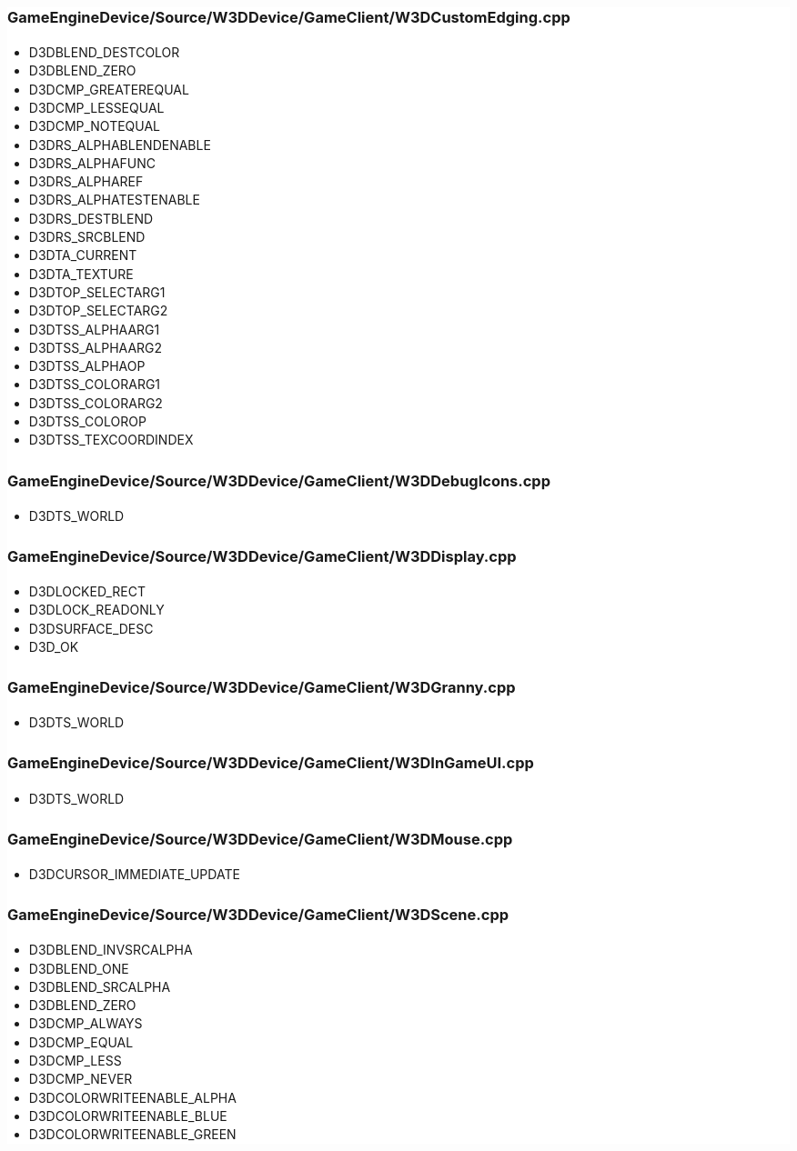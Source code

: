 ### GameEngineDevice/Source/W3DDevice/GameClient/W3DCustomEdging.cpp
- D3DBLEND_DESTCOLOR
- D3DBLEND_ZERO
- D3DCMP_GREATEREQUAL
- D3DCMP_LESSEQUAL
- D3DCMP_NOTEQUAL
- D3DRS_ALPHABLENDENABLE
- D3DRS_ALPHAFUNC
- D3DRS_ALPHAREF
- D3DRS_ALPHATESTENABLE
- D3DRS_DESTBLEND
- D3DRS_SRCBLEND
- D3DTA_CURRENT
- D3DTA_TEXTURE
- D3DTOP_SELECTARG1
- D3DTOP_SELECTARG2
- D3DTSS_ALPHAARG1
- D3DTSS_ALPHAARG2
- D3DTSS_ALPHAOP
- D3DTSS_COLORARG1
- D3DTSS_COLORARG2
- D3DTSS_COLOROP
- D3DTSS_TEXCOORDINDEX

### GameEngineDevice/Source/W3DDevice/GameClient/W3DDebugIcons.cpp
- D3DTS_WORLD

### GameEngineDevice/Source/W3DDevice/GameClient/W3DDisplay.cpp
- D3DLOCKED_RECT
- D3DLOCK_READONLY
- D3DSURFACE_DESC
- D3D_OK

### GameEngineDevice/Source/W3DDevice/GameClient/W3DGranny.cpp
- D3DTS_WORLD

### GameEngineDevice/Source/W3DDevice/GameClient/W3DInGameUI.cpp
- D3DTS_WORLD

### GameEngineDevice/Source/W3DDevice/GameClient/W3DMouse.cpp
- D3DCURSOR_IMMEDIATE_UPDATE

### GameEngineDevice/Source/W3DDevice/GameClient/W3DScene.cpp
- D3DBLEND_INVSRCALPHA
- D3DBLEND_ONE
- D3DBLEND_SRCALPHA
- D3DBLEND_ZERO
- D3DCMP_ALWAYS
- D3DCMP_EQUAL
- D3DCMP_LESS
- D3DCMP_NEVER
- D3DCOLORWRITEENABLE_ALPHA
- D3DCOLORWRITEENABLE_BLUE
- D3DCOLORWRITEENABLE_GREEN